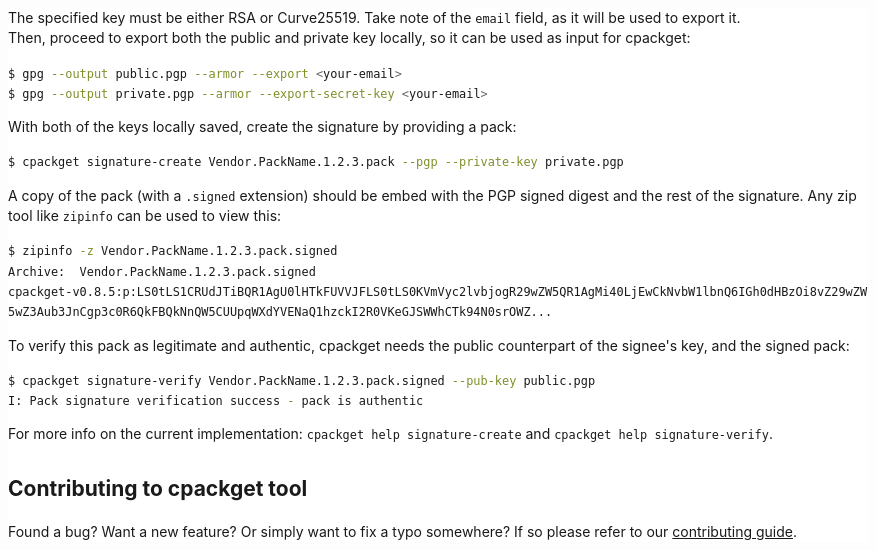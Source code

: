The specified key must be either RSA or Curve25519. Take note of the `email` field, as it will be used to export it. \
Then, proceed to export both the public and private key locally, so it can be used as input for cpackget:

```bash
$ gpg --output public.pgp --armor --export <your-email>
$ gpg --output private.pgp --armor --export-secret-key <your-email>
```

With both of the keys locally saved, create the signature by providing a pack:

```bash
$ cpackget signature-create Vendor.PackName.1.2.3.pack --pgp --private-key private.pgp
```

A copy of the pack (with a `.signed` extension) should be embed with the PGP signed digest and the rest of
the signature. Any zip tool like `zipinfo` can be used to view this:

```bash
$ zipinfo -z Vendor.PackName.1.2.3.pack.signed
Archive:  Vendor.PackName.1.2.3.pack.signed
cpackget-v0.8.5:p:LS0tLS1CRUdJTiBQR1AgU0lHTkFUVVJFLS0tLS0KVmVyc2lvbjogR29wZW5QR1AgMi40LjEwCkNvbW1lbnQ6IGh0dHBzOi8vZ29wZW5wZ3Aub3JnCgp3c0R6QkFBQkNnQW5CUUpqWXdYVENaQ1hzckI2R0VKeGJSWWhCTk94N0srOWZ...
```

To verify this pack as legitimate and authentic, cpackget needs the public counterpart of the signee's key,
and the signed pack:

```bash
$ cpackget signature-verify Vendor.PackName.1.2.3.pack.signed --pub-key public.pgp
I: Pack signature verification success - pack is authentic
```

For more info on the current implementation: `cpackget help signature-create` and `cpackget help signature-verify`.

## Contributing to cpackget tool

Found a bug? Want a new feature? Or simply want to fix a typo somewhere? If so please refer to our
[contributing guide](CONTRIBUTING.md).
